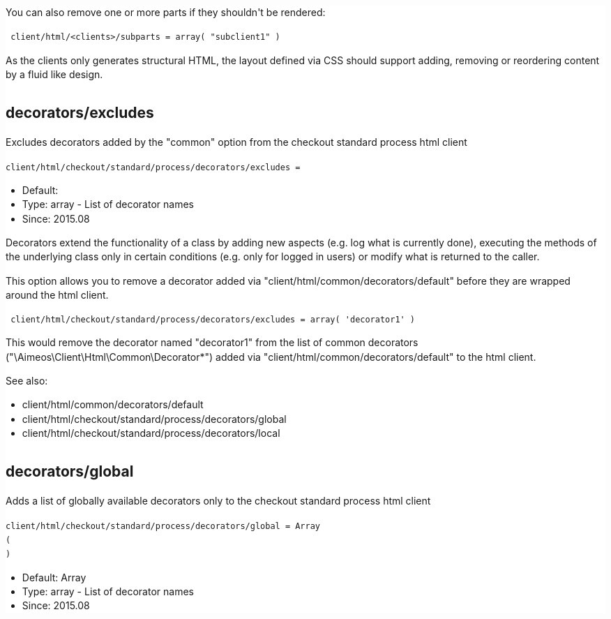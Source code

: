 You can also remove one or more parts if they shouldn't be rendered:

```
 client/html/<clients>/subparts = array( "subclient1" )
```

As the clients only generates structural HTML, the layout defined via CSS
should support adding, removing or reordering content by a fluid like
design.


## decorators/excludes

Excludes decorators added by the "common" option from the checkout standard process html client

```
client/html/checkout/standard/process/decorators/excludes = 
```

* Default: 
* Type: array - List of decorator names
* Since: 2015.08

Decorators extend the functionality of a class by adding new aspects
(e.g. log what is currently done), executing the methods of the underlying
class only in certain conditions (e.g. only for logged in users) or
modify what is returned to the caller.

This option allows you to remove a decorator added via
"client/html/common/decorators/default" before they are wrapped
around the html client.

```
 client/html/checkout/standard/process/decorators/excludes = array( 'decorator1' )
```

This would remove the decorator named "decorator1" from the list of
common decorators ("\Aimeos\Client\Html\Common\Decorator\*") added via
"client/html/common/decorators/default" to the html client.

See also:

* client/html/common/decorators/default
* client/html/checkout/standard/process/decorators/global
* client/html/checkout/standard/process/decorators/local

## decorators/global

Adds a list of globally available decorators only to the checkout standard process html client

```
client/html/checkout/standard/process/decorators/global = Array
(
)
```

* Default: Array
* Type: array - List of decorator names
* Since: 2015.08

